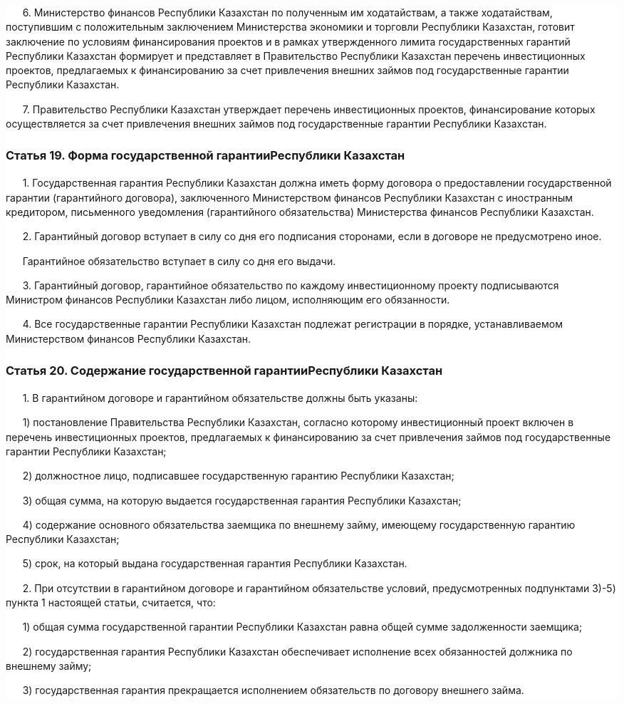       6. Министерство финансов Республики Казахстан по полученным им ходатайствам, а также ходатайствам, поступившим с положительным заключением Министерства экономики и торговли Республики Казахстан, готовит заключение по условиям финансирования проектов и в рамках утвержденного лимита государственных гарантий Республики Казахстан формирует и представляет в Правительство Республики Казахстан перечень инвестиционных проектов, предлагаемых к финансированию за счет привлечения внешних займов под государственные гарантии Республики Казахстан.

      7. Правительство Республики Казахстан утверждает перечень инвестиционных проектов, финансирование которых осуществляется за счет привлечения внешних займов под государственные гарантии Республики Казахстан.

### Статья 19. Форма государственной гарантииРеспублики Казахстан

      1. Государственная гарантия Республики Казахстан должна иметь форму договора о предоставлении государственной гарантии (гарантийного договора), заключенного Министерством финансов Республики Казахстан с иностранным кредитором, письменного уведомления (гарантийного обязательства) Министерства финансов Республики Казахстан.

      2. Гарантийный договор вступает в силу со дня его подписания сторонами, если в договоре не предусмотрено иное.

      Гарантийное обязательство вступает в силу со дня его выдачи.

      3. Гарантийный договор, гарантийное обязательство по каждому инвестиционному проекту подписываются Министром финансов Республики Казахстан либо лицом, исполняющим его обязанности.

      4. Все государственные гарантии Республики Казахстан подлежат регистрации в порядке, устанавливаемом Министерством финансов Республики Казахстан.

### Статья 20. Содержание государственной гарантииРеспублики Казахстан

      1. В гарантийном договоре и гарантийном обязательстве должны быть указаны:

      1) постановление Правительства Республики Казахстан, согласно которому инвестиционный проект включен в перечень инвестиционных проектов, предлагаемых к финансированию за счет привлечения займов под государственные гарантии Республики Казахстан;

      2) должностное лицо, подписавшее государственную гарантию Республики Казахстан;

      3) общая сумма, на которую выдается государственная гарантия Республики Казахстан;

      4) содержание основного обязательства заемщика по внешнему займу, имеющему государственную гарантию Республики Казахстан;

      5) срок, на который выдана государственная гарантия Республики Казахстан.

      2. При отсутствии в гарантийном договоре и гарантийном обязательстве условий, предусмотренных подпунктами 3)-5) пункта 1 настоящей статьи, считается, что:

      1) общая сумма государственной гарантии Республики Казахстан равна общей сумме задолженности заемщика;

      2) государственная гарантия Республики Казахстан обеспечивает исполнение всех обязанностей должника по внешнему займу;

      3) государственная гарантия прекращается исполнением обязательств по договору внешнего займа.
